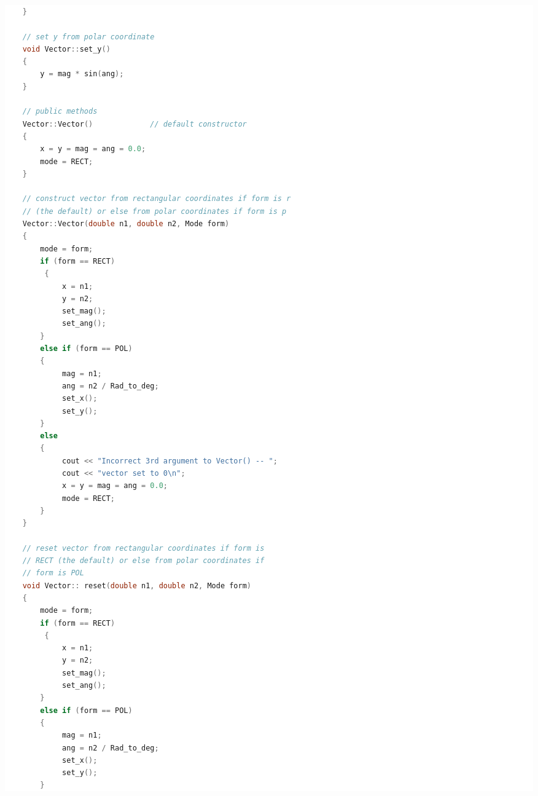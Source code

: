 ```C++
    }

    // set y from polar coordinate
    void Vector::set_y()
    {
        y = mag * sin(ang);
    }

    // public methods
    Vector::Vector()             // default constructor
    {
        x = y = mag = ang = 0.0;
        mode = RECT;
    }

    // construct vector from rectangular coordinates if form is r
    // (the default) or else from polar coordinates if form is p
    Vector::Vector(double n1, double n2, Mode form)
    {
        mode = form;
        if (form == RECT)
         {
             x = n1;
             y = n2;
             set_mag();
             set_ang();
        }
        else if (form == POL)
        {
             mag = n1;
             ang = n2 / Rad_to_deg;
             set_x();
             set_y();
        }
        else
        {
             cout << "Incorrect 3rd argument to Vector() -- ";
             cout << "vector set to 0\n";
             x = y = mag = ang = 0.0;
             mode = RECT;
        }
    }

    // reset vector from rectangular coordinates if form is
    // RECT (the default) or else from polar coordinates if
    // form is POL
    void Vector:: reset(double n1, double n2, Mode form)
    {
        mode = form;
        if (form == RECT)
         {
             x = n1;
             y = n2;
             set_mag();
             set_ang();
        }
        else if (form == POL)
        {
             mag = n1;
             ang = n2 / Rad_to_deg;
             set_x();
             set_y();
        }
```